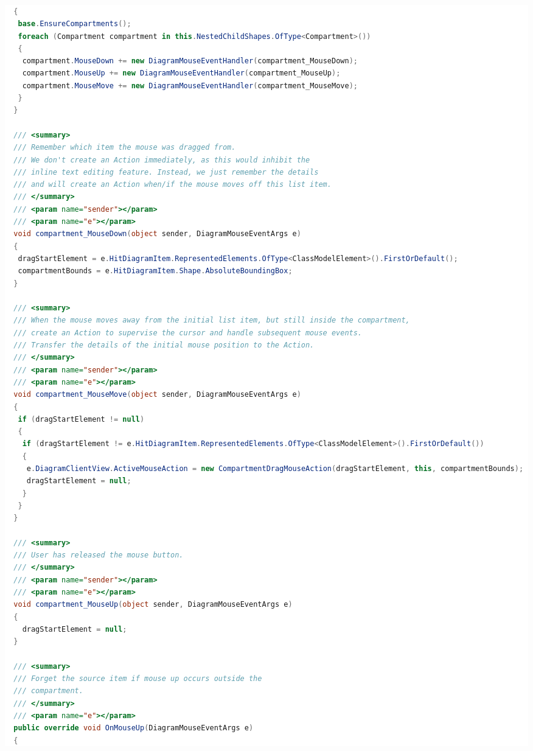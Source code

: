 ```csharp  
  {  
   base.EnsureCompartments();  
   foreach (Compartment compartment in this.NestedChildShapes.OfType<Compartment>())  
   {  
    compartment.MouseDown += new DiagramMouseEventHandler(compartment_MouseDown);  
    compartment.MouseUp += new DiagramMouseEventHandler(compartment_MouseUp);  
    compartment.MouseMove += new DiagramMouseEventHandler(compartment_MouseMove);  
   }  
  }  
  
  /// <summary>  
  /// Remember which item the mouse was dragged from.  
  /// We don't create an Action immediately, as this would inhibit the  
  /// inline text editing feature. Instead, we just remember the details  
  /// and will create an Action when/if the mouse moves off this list item.  
  /// </summary>  
  /// <param name="sender"></param>  
  /// <param name="e"></param>  
  void compartment_MouseDown(object sender, DiagramMouseEventArgs e)  
  {  
   dragStartElement = e.HitDiagramItem.RepresentedElements.OfType<ClassModelElement>().FirstOrDefault();  
   compartmentBounds = e.HitDiagramItem.Shape.AbsoluteBoundingBox;  
  }  
  
  /// <summary>  
  /// When the mouse moves away from the initial list item, but still inside the compartment,  
  /// create an Action to supervise the cursor and handle subsequent mouse events.  
  /// Transfer the details of the initial mouse position to the Action.  
  /// </summary>  
  /// <param name="sender"></param>  
  /// <param name="e"></param>  
  void compartment_MouseMove(object sender, DiagramMouseEventArgs e)  
  {  
   if (dragStartElement != null)  
   {  
    if (dragStartElement != e.HitDiagramItem.RepresentedElements.OfType<ClassModelElement>().FirstOrDefault())  
    {  
     e.DiagramClientView.ActiveMouseAction = new CompartmentDragMouseAction(dragStartElement, this, compartmentBounds);  
     dragStartElement = null;  
    }  
   }  
  }  
  
  /// <summary>  
  /// User has released the mouse button.   
  /// </summary>  
  /// <param name="sender"></param>  
  /// <param name="e"></param>  
  void compartment_MouseUp(object sender, DiagramMouseEventArgs e)  
  {  
    dragStartElement = null;  
  }  
  
  /// <summary>  
  /// Forget the source item if mouse up occurs outside the  
  /// compartment.  
  /// </summary>  
  /// <param name="e"></param>  
  public override void OnMouseUp(DiagramMouseEventArgs e)  
  {  
```
